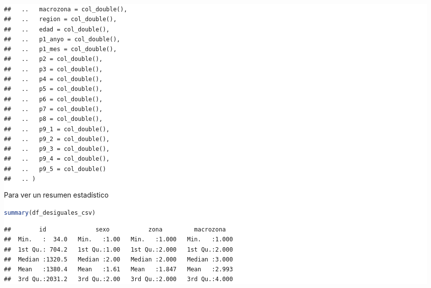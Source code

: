     ##   ..   macrozona = col_double(),
    ##   ..   region = col_double(),
    ##   ..   edad = col_double(),
    ##   ..   p1_anyo = col_double(),
    ##   ..   p1_mes = col_double(),
    ##   ..   p2 = col_double(),
    ##   ..   p3 = col_double(),
    ##   ..   p4 = col_double(),
    ##   ..   p5 = col_double(),
    ##   ..   p6 = col_double(),
    ##   ..   p7 = col_double(),
    ##   ..   p8 = col_double(),
    ##   ..   p9_1 = col_double(),
    ##   ..   p9_2 = col_double(),
    ##   ..   p9_3 = col_double(),
    ##   ..   p9_4 = col_double(),
    ##   ..   p9_5 = col_double()
    ##   .. )

Para ver un resumen estadístico

``` r
summary(df_desiguales_csv)
```

    ##        id              sexo           zona         macrozona    
    ##  Min.   :  34.0   Min.   :1.00   Min.   :1.000   Min.   :1.000  
    ##  1st Qu.: 704.2   1st Qu.:1.00   1st Qu.:2.000   1st Qu.:2.000  
    ##  Median :1320.5   Median :2.00   Median :2.000   Median :3.000  
    ##  Mean   :1380.4   Mean   :1.61   Mean   :1.847   Mean   :2.993  
    ##  3rd Qu.:2031.2   3rd Qu.:2.00   3rd Qu.:2.000   3rd Qu.:4.000  